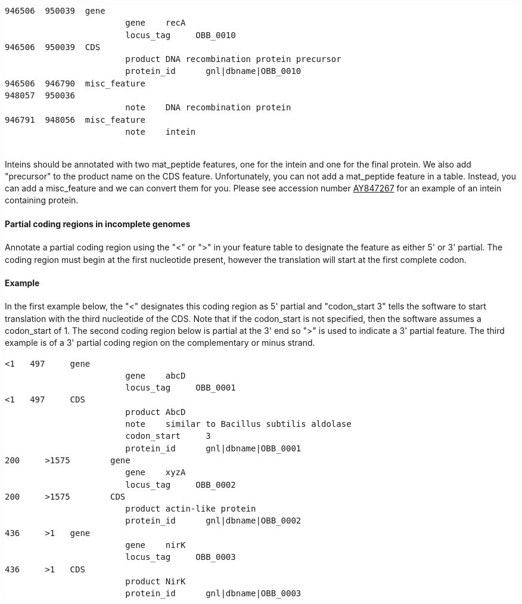 <pre class="example">946506  950039  gene
                        gene    recA
                        locus_tag     OBB_0010
946506  950039  CDS
                        product DNA recombination protein precursor
                        protein_id      gnl|dbname|OBB_0010
946506  946790  misc_feature
948057  950036
                        note    DNA recombination protein
946791  948056  misc_feature
                        note    intein  

</pre>

Inteins should be annotated with two mat_peptide features, one for the intein and one for the final protein. We also add "precursor" to the product name on the CDS feature. Unfortunately, you can not add a mat_peptide feature in a table. Instead, you can add a misc_feature and we can convert them for you. Please see accession number [AY847267](//www.ncbi.nlm.nih.gov/nuccore/AY847267) for an example of an intein containing protein.

#### Partial coding regions in incomplete genomes

Annotate a partial coding region using the "<" or ">" in your feature table to designate the feature as either 5' or 3' partial. The coding region must begin at the first nucleotide present, however the translation will start at the first complete codon.

#### Example

In the first example below, the "<" designates this coding region as 5' partial and "codon_start 3" tells the software to start translation with the third nucleotide of the CDS. Note that if the codon_start is not specified, then the software assumes a codon_start of 1\. The second coding region below is partial at the 3' end so ">" is used to indicate a 3' partial feature. The third example is of a 3' partial coding region on the complementary or minus strand.

<pre class="example"><1   497     gene
                        gene    abcD
                        locus_tag     OBB_0001
<1   497     CDS
                        product AbcD
                        note    similar to Bacillus subtilis aldolase
                        codon_start     3
                        protein_id      gnl|dbname|OBB_0001
200     >1575        gene
                        gene    xyzA
                        locus_tag     OBB_0002
200     >1575        CDS
                        product actin-like protein
                        protein_id      gnl|dbname|OBB_0002
436     >1   gene
                        gene    nirK
                        locus_tag     OBB_0003
436     >1   CDS
                        product NirK
                        protein_id      gnl|dbname|OBB_0003
</pre>
